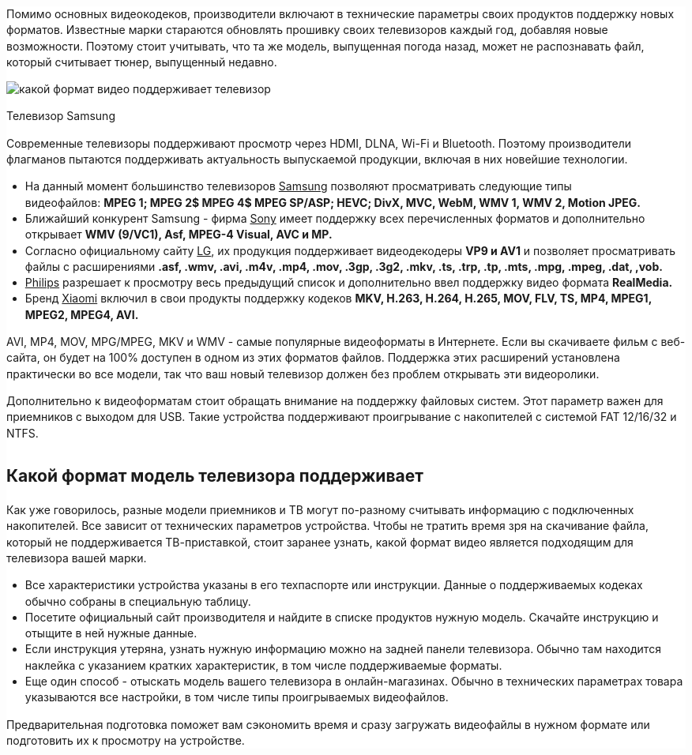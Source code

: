 Помимо основных видеокодеков, производители включают в технические параметры своих продуктов поддержку новых форматов. Известные марки стараются обновлять прошивку своих телевизоров каждый год, добавляя новые возможности. Поэтому стоит учитывать, что та же модель, выпущенная погода назад, может не распознавать файл, который считывает тюнер, выпущенный недавно.

![какой формат видео поддерживает телевизор](https://video-converter.ru/images/kakie-formaty-video-podderzhivaet-televizor_01.png)

Телевизор Samsung

Современные телевизоры поддерживают просмотр через HDMI, DLNA, Wi-Fi и Bluetooth. Поэтому производители флагманов пытаются поддерживать актуальность выпускаемой продукции, включая в них новейшие технологии.

-   На данный момент большинство телевизоров [Samsung](https://www.samsung.com/ru/) позволяют просматривать следующие типы видеофайлов: **MPEG 1; MPEG 2$ MPEG 4$ MPEG SP/ASP; HEVC; DivX, MVC, WebM, WMV 1, WMV 2, Motion JPEG.**
-   Ближайший конкурент Samsung - фирма [Sony](https://www.sony.ru/) имеет поддержку всех перечисленных форматов и дополнительно открывает **WMV (9/VC1), Asf, MPEG-4 Visual, AVC и MP.**
-   Согласно официальному сайту [LG](https://www.lg.com/ru), их продукция поддерживает видеодекодеры **VP9 и AV1** и позволяет просматривать файлы с расширениями **.asf, .wmv, .avi, .m4v, .mp4, .mov, .3gp, .3g2, .mkv, .ts, .trp, .tp, .mts, .mpg, .mpeg, .dat, ,vob.**
-   [Philips](https://www.philips.ru/) разрешает к просмотру весь предыдущий список и дополнительно ввел поддержку видео формата **RealMedia.**
-   Бренд [Xiaomi](https://www.mi.com/ru/) включил в свои продукты поддержку кодеков **MKV, H.263, H.264, H.265, MOV, FLV, TS, MP4, MPEG1, MPEG2, MPEG4, AVI.**

AVI, MP4, MOV, MPG/MPEG, MKV и WMV - самые популярные видеоформаты в Интернете. Если вы скачиваете фильм с веб-сайта, он будет на 100% доступен в одном из этих форматов файлов. Поддержка этих расширений установлена практически во все модели, так что ваш новый телевизор должен без проблем открывать эти видеоролики.

Дополнительно к видеоформатам стоит обращать внимание на поддержку файловых систем. Этот параметр важен для приемников с выходом для USB. Такие устройства поддерживают проигрывание с накопителей с системой FAT 12/16/32 и NTFS.

## Какой формат модель телевизора поддерживает

Как уже говорилось, разные модели приемников и ТВ могут по-разному считывать информацию с подключенных накопителей. Все зависит от технических параметров устройства. Чтобы не тратить время зря на скачивание файла, который не поддерживается ТВ-приставкой, стоит заранее узнать, какой формат видео является подходящим для телевизора вашей марки.

-   Все характеристики устройства указаны в его техпаспорте или инструкции. Данные о поддерживаемых кодеках обычно собраны в специальную таблицу.
-   Посетите официальный сайт производителя и найдите в списке продуктов нужную модель. Скачайте инструкцию и отыщите в ней нужные данные.
-   Если инструкция утеряна, узнать нужную информацию можно на задней панели телевизора. Обычно там находится наклейка с указанием кратких характеристик, в том числе поддерживаемые форматы.
-   Еще один способ - отыскать модель вашего телевизора в онлайн-магазинах. Обычно в технических параметрах товара указываются все настройки, в том числе типы проигрываемых видеофайлов.

Предварительная подготовка поможет вам сэкономить время и сразу загружать видеофайлы в нужном формате или подготовить их к просмотру на устройстве.
